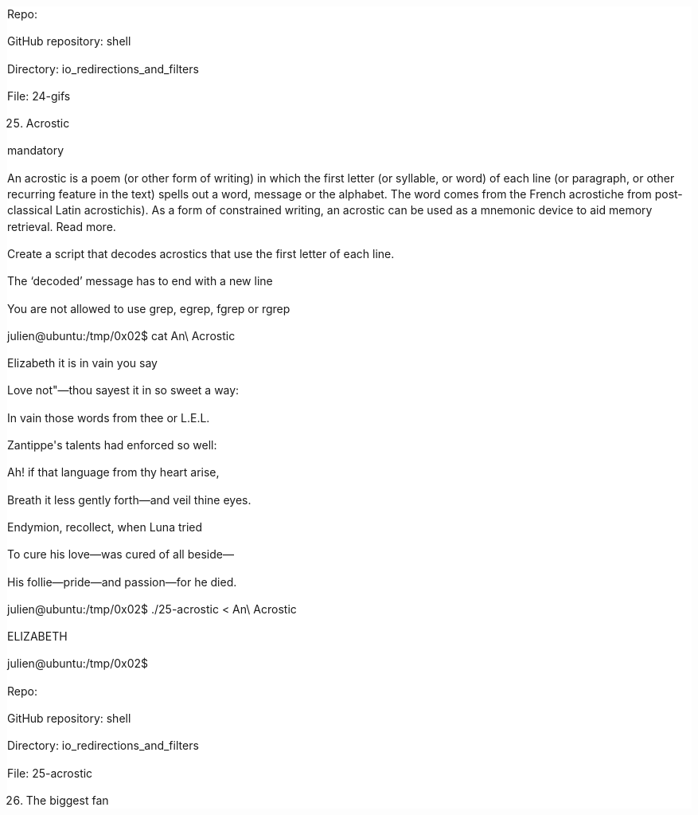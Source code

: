 Repo:



GitHub repository: shell

Directory: io_redirections_and_filters

File: 24-gifs

25. Acrostic

mandatory

An acrostic is a poem (or other form of writing) in which the first letter (or syllable, or word) of each line (or paragraph, or other recurring feature in the text) spells out a word, message or the alphabet. The word comes from the French acrostiche from post-classical Latin acrostichis). As a form of constrained writing, an acrostic can be used as a mnemonic device to aid memory retrieval. Read more.



Create a script that decodes acrostics that use the first letter of each line.



The ‘decoded’ message has to end with a new line

You are not allowed to use grep, egrep, fgrep or rgrep

julien@ubuntu:/tmp/0x02$ cat An\ Acrostic 

Elizabeth it is in vain you say

Love not"—thou sayest it in so sweet a way:

In vain those words from thee or L.E.L.

Zantippe's talents had enforced so well:

Ah! if that language from thy heart arise,

Breath it less gently forth—and veil thine eyes.

Endymion, recollect, when Luna tried

To cure his love—was cured of all beside—

His follie—pride—and passion—for he died.

julien@ubuntu:/tmp/0x02$ ./25-acrostic < An\ Acrostic 

ELIZABETH

julien@ubuntu:/tmp/0x02$ 

Repo:



GitHub repository: shell

Directory: io_redirections_and_filters

File: 25-acrostic

26. The biggest fan
